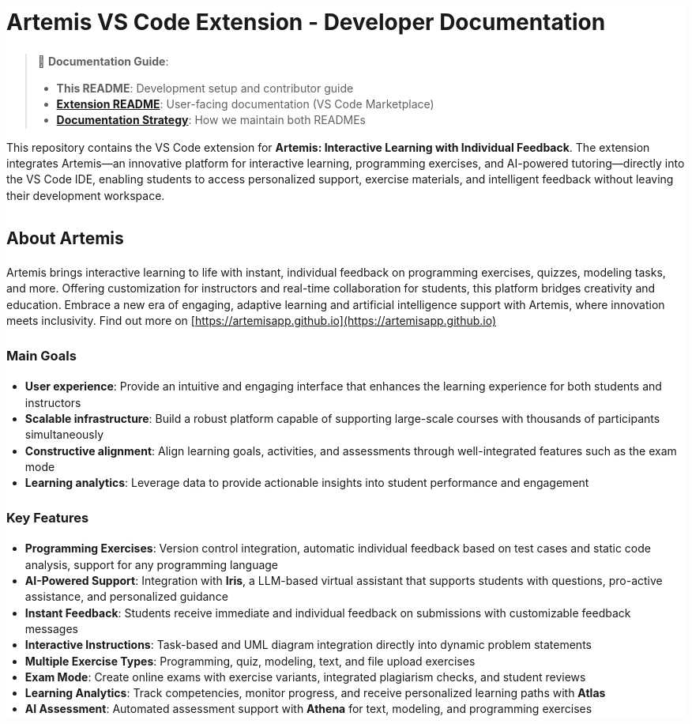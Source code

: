 # Artemis VS Code Extension - Developer Documentation

> 📘 **Documentation Guide**:
> - **This README**: Development setup and contributor guide
> - **[Extension README](iris-thaumantias/README.md)**: User-facing documentation (VS Code Marketplace)
> - **[Documentation Strategy](DOCUMENTATION.md)**: How we maintain both READMEs

This repository contains the VS Code extension for **Artemis: Interactive Learning with Individual Feedback**. The extension integrates Artemis—an innovative platform for interactive learning, programming exercises, and AI-powered tutoring—directly into the VS Code IDE, enabling students to access personalized support, exercise materials, and intelligent feedback without leaving their development workspace.

## About Artemis

Artemis brings interactive learning to life with instant, individual feedback on programming exercises, quizzes, modeling tasks, and more. Offering customization for instructors and real-time collaboration for students, this platform bridges creativity and education. Embrace a new era of engaging, adaptive learning and artificial intelligence support with Artemis, where innovation meets inclusivity. Find out more on [https://artemisapp.github.io](https://artemisapp.github.io)

### Main Goals

- **User experience**: Provide an intuitive and engaging interface that enhances the learning experience for both students and instructors
- **Scalable infrastructure**: Build a robust platform capable of supporting large-scale courses with thousands of participants simultaneously
- **Constructive alignment**: Align learning goals, activities, and assessments through well-integrated features such as the exam mode
- **Learning analytics**: Leverage data to provide actionable insights into student performance and engagement

### Key Features

- **Programming Exercises**: Version control integration, automatic individual feedback based on test cases and static code analysis, support for any programming language
- **AI-Powered Support**: Integration with **Iris**, a LLM-based virtual assistant that supports students with questions, pro-active assistance, and personalized guidance
- **Instant Feedback**: Students receive immediate and individual feedback on submissions with customizable feedback messages
- **Interactive Instructions**: Task-based and UML diagram integration directly into dynamic problem statements
- **Multiple Exercise Types**: Programming, quiz, modeling, text, and file upload exercises
- **Exam Mode**: Create online exams with exercise variants, integrated plagiarism checks, and student reviews
- **Learning Analytics**: Track competencies, monitor progress, and receive personalized learning paths with **Atlas**
- **AI Assessment**: Automated assessment support with **Athena** for text, modeling, and programming exercises
